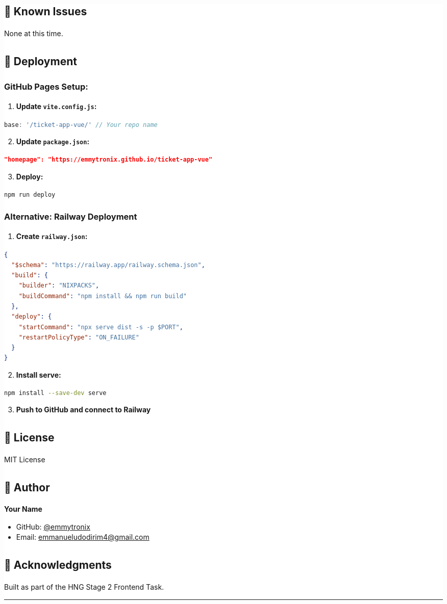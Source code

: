 ## 🐛 Known Issues

None at this time.

## 🚀 Deployment

### GitHub Pages Setup:

1. **Update `vite.config.js`:**
```javascript
base: '/ticket-app-vue/' // Your repo name
```

2. **Update `package.json`:**
```json
"homepage": "https://emmytronix.github.io/ticket-app-vue"
```

3. **Deploy:**
```bash
npm run deploy
```

### Alternative: Railway Deployment

1. **Create `railway.json`:**
```json
{
  "$schema": "https://railway.app/railway.schema.json",
  "build": {
    "builder": "NIXPACKS",
    "buildCommand": "npm install && npm run build"
  },
  "deploy": {
    "startCommand": "npx serve dist -s -p $PORT",
    "restartPolicyType": "ON_FAILURE"
  }
}
```

2. **Install serve:**
```bash
npm install --save-dev serve
```

3. **Push to GitHub and connect to Railway**

## 📄 License

MIT License

## 👤 Author

**Your Name**
- GitHub: [@emmytronix](https://github.com/emmytronix)
- Email: emmanueludodirim4@gmail.com

## 🙏 Acknowledgments

Built as part of the HNG Stage 2 Frontend Task.

---